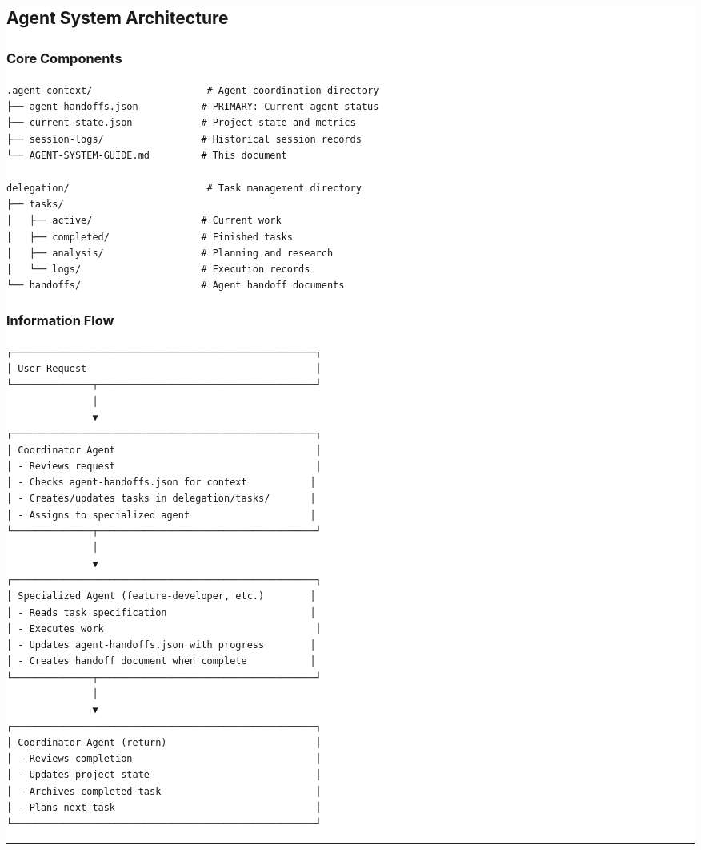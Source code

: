 
## Agent System Architecture

### Core Components

```
.agent-context/                    # Agent coordination directory
├── agent-handoffs.json           # PRIMARY: Current agent status
├── current-state.json            # Project state and metrics
├── session-logs/                 # Historical session records
└── AGENT-SYSTEM-GUIDE.md         # This document

delegation/                        # Task management directory
├── tasks/
│   ├── active/                   # Current work
│   ├── completed/                # Finished tasks
│   ├── analysis/                 # Planning and research
│   └── logs/                     # Execution records
└── handoffs/                     # Agent handoff documents
```

### Information Flow

```
┌─────────────────────────────────────────────────────┐
│ User Request                                        │
└──────────────┬──────────────────────────────────────┘
               │
               ▼
┌─────────────────────────────────────────────────────┐
│ Coordinator Agent                                   │
│ - Reviews request                                   │
│ - Checks agent-handoffs.json for context           │
│ - Creates/updates tasks in delegation/tasks/       │
│ - Assigns to specialized agent                     │
└──────────────┬──────────────────────────────────────┘
               │
               ▼
┌─────────────────────────────────────────────────────┐
│ Specialized Agent (feature-developer, etc.)        │
│ - Reads task specification                         │
│ - Executes work                                     │
│ - Updates agent-handoffs.json with progress        │
│ - Creates handoff document when complete           │
└──────────────┬──────────────────────────────────────┘
               │
               ▼
┌─────────────────────────────────────────────────────┐
│ Coordinator Agent (return)                          │
│ - Reviews completion                                │
│ - Updates project state                             │
│ - Archives completed task                           │
│ - Plans next task                                   │
└─────────────────────────────────────────────────────┘
```

---